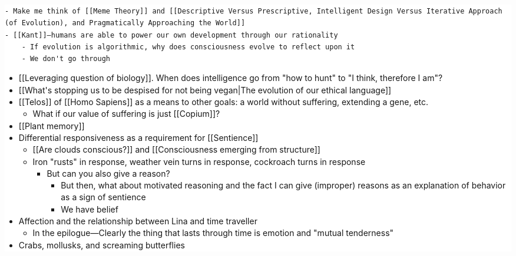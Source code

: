 	- Make me think of [[Meme Theory]] and [[Descriptive Versus Prescriptive, Intelligent Design Versus Iterative Approach (of Evolution), and Pragmatically Approaching the World]]
	- [[Kant]]—humans are able to power our own development through our rationality
		- If evolution is algorithmic, why does consciousness evolve to reflect upon it
		- We don't go through
- [[Leveraging question of biology]]. When does intelligence go from "how to hunt" to "I think, therefore I am"?
- [[What's stopping us to be despised for not being vegan|The evolution of our ethical language]]
- [[Telos]] of [[Homo Sapiens]] as a means to other goals: a world without suffering, extending a gene, etc.
	- What if our value of suffering is just [[Copium]]?
- [[Plant memory]]
- Differential responsiveness as a requirement for [[Sentience]]
	- [[Are clouds conscious?]] and [[Consciousness emerging from structure]]
	- Iron "rusts" in response, weather vein turns in response, cockroach turns in response
		- But can you also give a reason?
			- But then, what about motivated reasoning and the fact I can give (improper) reasons as an explanation of behavior as a sign of sentience
			- We have belief
- Affection and the relationship between Lina and time traveller
	- In the epilogue—Clearly the thing that lasts through time is emotion and "mutual tenderness"
- Crabs, mollusks, and screaming butterflies
